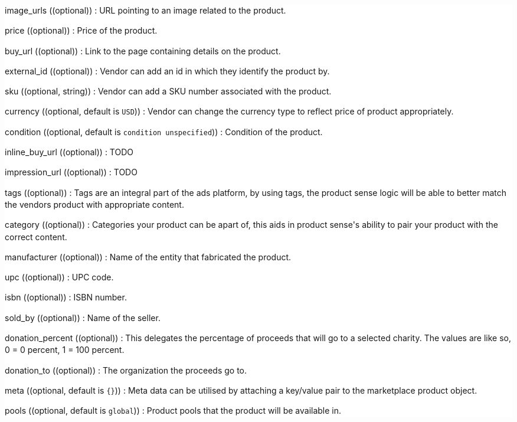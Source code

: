 image_urls ((optional))
:   URL pointing to an image related to the product.

price ((optional))
:   Price of the product.

buy_url ((optional))
:   Link to the page containing details on the product.
  
external_id ((optional))
:   Vendor can add an id in which they identify the product by.

sku ((optional, string))
:   Vendor can add a SKU number associated with the product.

currency ((optional, default is `USD`))
:   Vendor can change the currency type to reflect price of product appropriately.

condition ((optional, default is `condition unspecified`))
:   Condition of the product.

inline_buy_url ((optional))
:   TODO

impression_url ((optional))
:   TODO

tags ((optional))
:   Tags are an integral part of the ads platform, by using tags, the product sense logic will be able to better match the vendors product with appropriate content.

category ((optional))
:   Categories your product can be apart of, this aids in product sense's ability to pair your product with the correct content.

manufacturer ((optional))
:   Name of the entity that fabricated the product.

upc ((optional))
:   UPC code.

isbn ((optional))
:   ISBN number.

sold_by ((optional))
:   Name of the seller.

donation_percent ((optional))
:   This delegates the percentage of proceeds that will go to a selected charity. The values are like so, 0 = 0 percent, 1 = 100 percent.

donation_to ((optional))
:   The organization the proceeds go to.

meta ((optional, default is `{}`))
:   Meta data can be utilised by attaching a key/value pair to the marketplace product object.

pools ((optional, default is `global`))
:   Product pools that the product will be available in.
